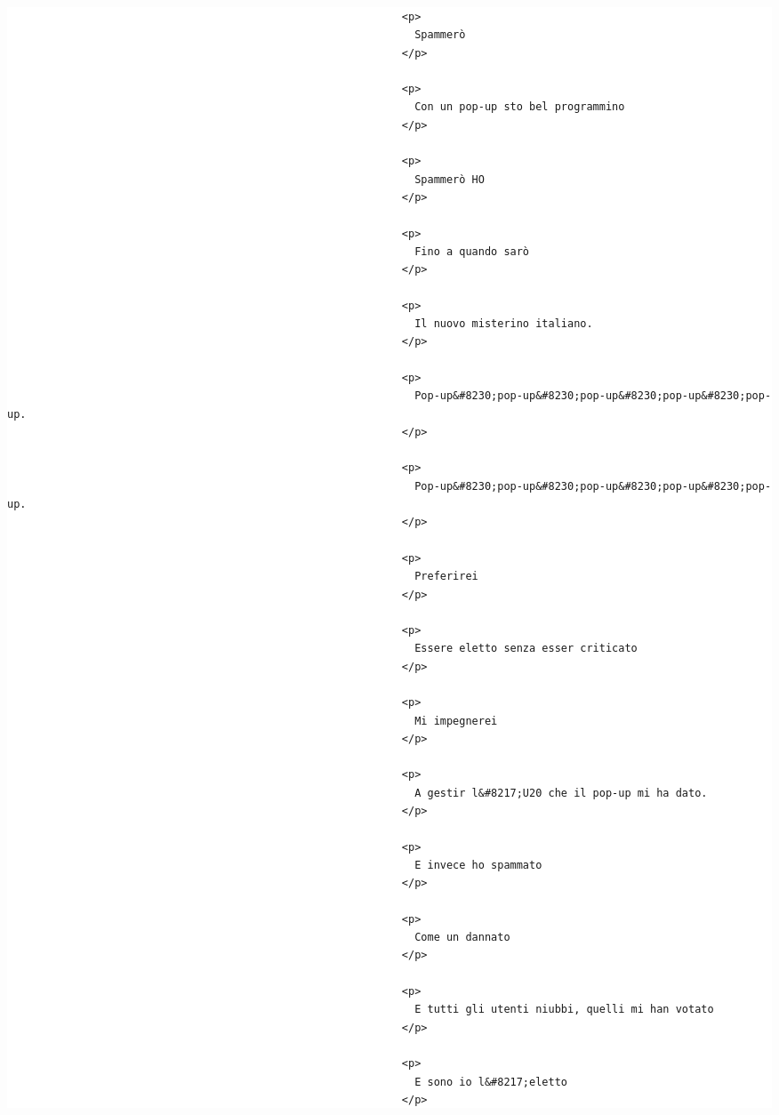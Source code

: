                                                                   <p>
                                                                    Spammerò
                                                                  </p>
                                                                  
                                                                  <p>
                                                                    Con un pop-up sto bel programmino
                                                                  </p>
                                                                  
                                                                  <p>
                                                                    Spammerò HO
                                                                  </p>
                                                                  
                                                                  <p>
                                                                    Fino a quando sarò
                                                                  </p>
                                                                  
                                                                  <p>
                                                                    Il nuovo misterino italiano.
                                                                  </p>
                                                                  
                                                                  <p>
                                                                    Pop-up&#8230;pop-up&#8230;pop-up&#8230;pop-up&#8230;pop-up.
                                                                  </p>
                                                                  
                                                                  <p>
                                                                    Pop-up&#8230;pop-up&#8230;pop-up&#8230;pop-up&#8230;pop-up.
                                                                  </p>
                                                                  
                                                                  <p>
                                                                    Preferirei
                                                                  </p>
                                                                  
                                                                  <p>
                                                                    Essere eletto senza esser criticato
                                                                  </p>
                                                                  
                                                                  <p>
                                                                    Mi impegnerei
                                                                  </p>
                                                                  
                                                                  <p>
                                                                    A gestir l&#8217;U20 che il pop-up mi ha dato.
                                                                  </p>
                                                                  
                                                                  <p>
                                                                    E invece ho spammato
                                                                  </p>
                                                                  
                                                                  <p>
                                                                    Come un dannato
                                                                  </p>
                                                                  
                                                                  <p>
                                                                    E tutti gli utenti niubbi, quelli mi han votato
                                                                  </p>
                                                                  
                                                                  <p>
                                                                    E sono io l&#8217;eletto
                                                                  </p>
                                                                  